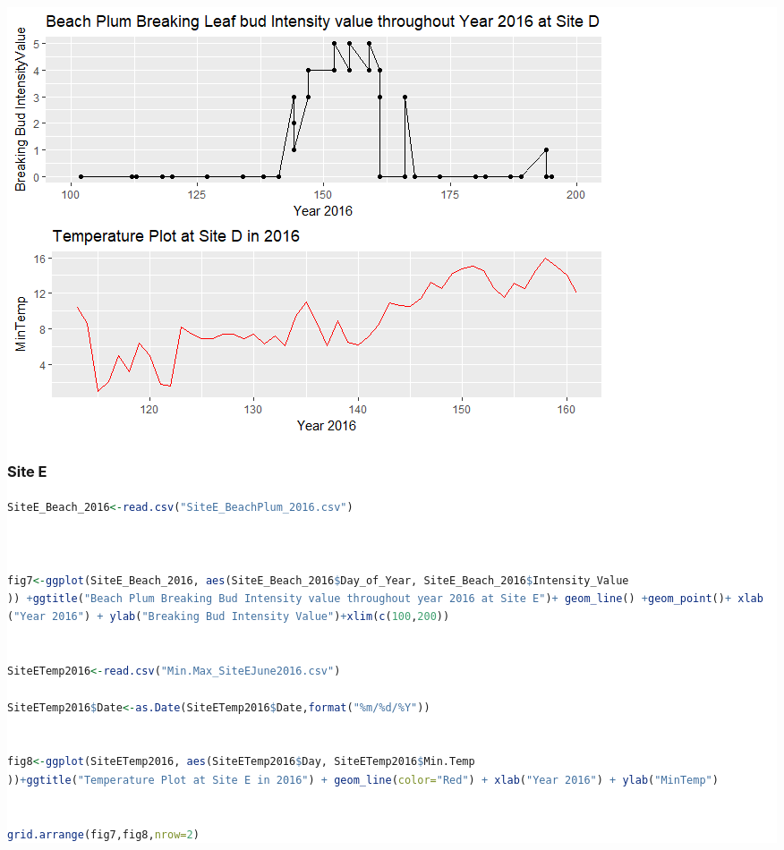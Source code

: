 ![](BPYCleaning_files/figure-markdown_github/read%20BeachPlum2016%20intensitydata%20SiteD-1.png)

### Site E

``` r
SiteE_Beach_2016<-read.csv("SiteE_BeachPlum_2016.csv")



fig7<-ggplot(SiteE_Beach_2016, aes(SiteE_Beach_2016$Day_of_Year, SiteE_Beach_2016$Intensity_Value
)) +ggtitle("Beach Plum Breaking Bud Intensity value throughout year 2016 at Site E")+ geom_line() +geom_point()+ xlab("Year 2016") + ylab("Breaking Bud Intensity Value")+xlim(c(100,200))


SiteETemp2016<-read.csv("Min.Max_SiteEJune2016.csv")

SiteETemp2016$Date<-as.Date(SiteETemp2016$Date,format("%m/%d/%Y"))


fig8<-ggplot(SiteETemp2016, aes(SiteETemp2016$Day, SiteETemp2016$Min.Temp
))+ggtitle("Temperature Plot at Site E in 2016") + geom_line(color="Red") + xlab("Year 2016") + ylab("MinTemp")


grid.arrange(fig7,fig8,nrow=2)
```
